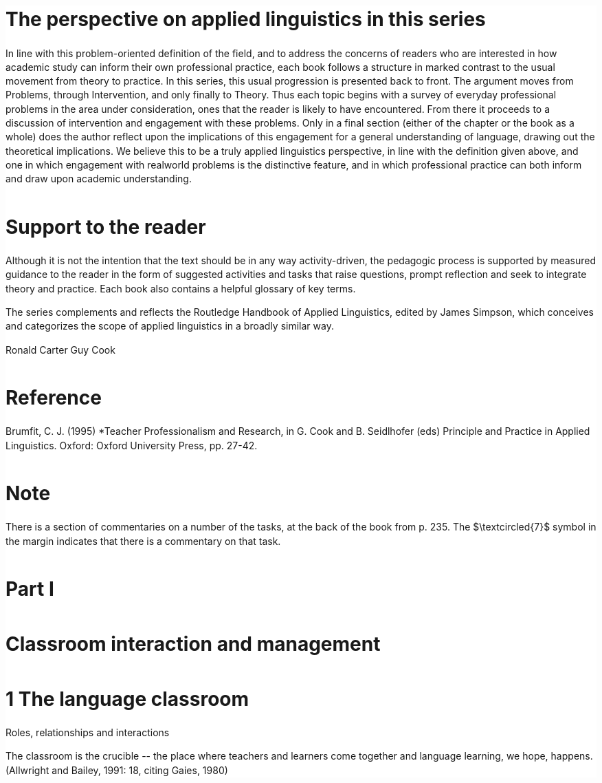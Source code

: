 # The perspective on applied linguistics in this series

In line with this problem-oriented definition of the field, and to address the concerns of readers who are interested in how academic study can inform their own professional practice, each book follows a structure in marked contrast to the usual movement from theory to practice. In this series, this usual progression is presented back to front. The argument moves from Problems, through Intervention, and only finally to Theory. Thus each topic begins with a survey of everyday professional problems in the area under consideration, ones that the reader is likely to have encountered. From there it proceeds to a discussion of intervention and engagement with these problems. Only in a final section (either of the chapter or the book as a whole) does the author reflect upon the implications of this engagement for a general understanding of language, drawing out the theoretical implications. We believe this to be a truly applied linguistics perspective, in line with the definition given above, and one in which engagement with realworld problems is the distinctive feature, and in which professional practice can both inform and draw upon academic understanding.

# Support to the reader

Although it is not the intention that the text should be in any way activity-driven, the pedagogic process is supported by measured guidance to the reader in the form of suggested activities and tasks that raise questions, prompt reflection and seek to integrate theory and practice. Each book also contains a helpful glossary of key terms.

The series complements and reflects the Routledge Handbook of Applied Linguistics, edited by James Simpson, which conceives and categorizes the scope of applied linguistics in a broadly similar way.

Ronald Carter Guy Cook

# Reference

Brumfit, C. J. (1995) \*Teacher Professionalism and Research, in G. Cook and B. Seidlhofer (eds) Principle and Practice in Applied Linguistics. Oxford: Oxford University Press, pp. 27-42.

# Note

There is a section of commentaries on a number of the tasks, at the back of the book from p. 235. The $\textcircled{7}$ symbol in the margin indicates that there is a commentary on that task.

# Part I

# Classroom interaction and management

# 1 The language classroom

Roles, relationships and interactions

The classroom is the crucible -- the place where teachers and learners come together and language learning, we hope, happens. (Allwright and Bailey, 1991: 18, citing Gaies, 1980)
